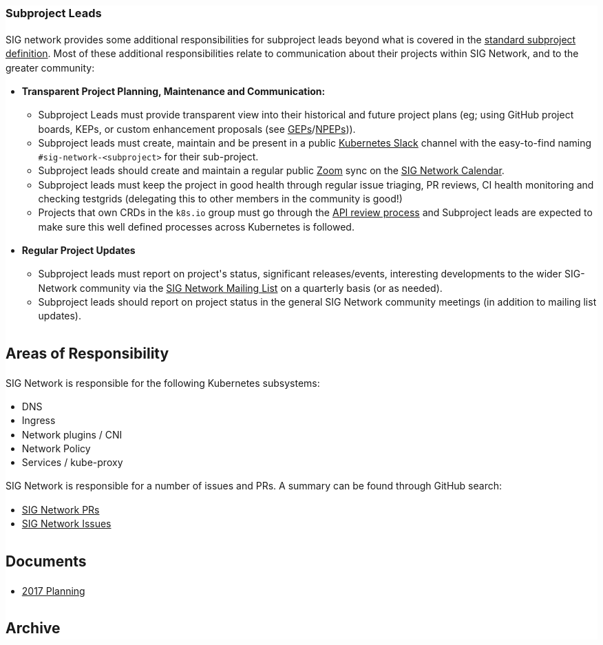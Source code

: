 ### Subproject Leads

SIG network provides some additional responsibilities for subproject leads beyond what is covered in the [standard subproject definition][subprojects].
Most of these additional responsibilities relate to communication about their projects within SIG Network, and to the greater community:

- **Transparent Project Planning, Maintenance and Communication:**
  - Subproject Leads must provide transparent view into their historical and future project plans (eg; using GitHub project boards, KEPs, or custom enhancement proposals (see [GEPs]/[NPEPs])).
  - Subproject leads must create, maintain and be present in a public [Kubernetes Slack] channel with the easy-to-find naming `#sig-network-<subproject>` for their sub-project.
  - Subproject leads should create and maintain a regular public [Zoom] sync on the [SIG Network Calendar].
  - Subproject leads must keep the project in good health through regular issue triaging, PR reviews, CI health monitoring and checking testgrids (delegating this to other members in the community is good!)
  - Projects that own CRDs in the `k8s.io` group must go through the [API review process](https://github.com/kubernetes/community/blob/master/sig-architecture/api-review-process.md) and Subproject leads are expected to make sure this well defined processes across Kubernetes is followed.

- **Regular Project Updates**
  - Subproject leads must report on project's status, significant releases/events, interesting developments to the wider SIG-Network community via the [SIG Network Mailing List] on a quarterly basis (or as needed).
  - Subproject leads should report on project status in the general SIG Network community meetings (in addition to mailing list updates).

[subprojects]: https://github.com/kubernetes/community/blob/master/governance.md#subprojects
[GEPs]: https://github.com/kubernetes-sigs/gateway-api/blob/main/geps/overview.md
[NPEPs]: https://github.com/kubernetes-sigs/network-policy-api/blob/main/npeps
[Kubernetes Slack]: https://kubernetes.slack.com
[Zoom]: https://zoom.us
[SIG Network Calendar]: https://github.com/kubernetes/community/tree/master/sig-network#meetings
[SIG Network Mailing List]: https://groups.google.com/g/kubernetes-sig-network

## Areas of Responsibility

SIG Network is responsible for the following Kubernetes subsystems:

- DNS
- Ingress
- Network plugins / CNI
- Network Policy
- Services / kube-proxy

SIG Network is responsible for a number of issues and PRs. A summary can be found through GitHub search:

* [SIG Network PRs](https://github.com/kubernetes/kubernetes/pulls?q=is%3Apr+is%3Aopen+label%3Asig%2Fnetwork)
* [SIG Network Issues](https://github.com/kubernetes/kubernetes/issues?q=is%3Aissue+is%3Aopen+label%3Asig%2Fnetwork)

## Documents

* [2017 Planning](https://docs.google.com/document/d/1fBxC36UCBnqY_w3m3TjdnXFsIT--GS6HmKb5o0nhkTk/edit#)

## Archive


[subproject-definition]: https://github.com/kubernetes/community/blob/master/governance.md#subprojects
[working-group-definition]: https://github.com/kubernetes/community/blob/master/governance.md#working-groups
[kpng]: https://github.com/kubernetes-sigs/kpng
[kube-proxy]: https://kubernetes.io/docs/reference/command-line-tools-reference/kube-proxy/